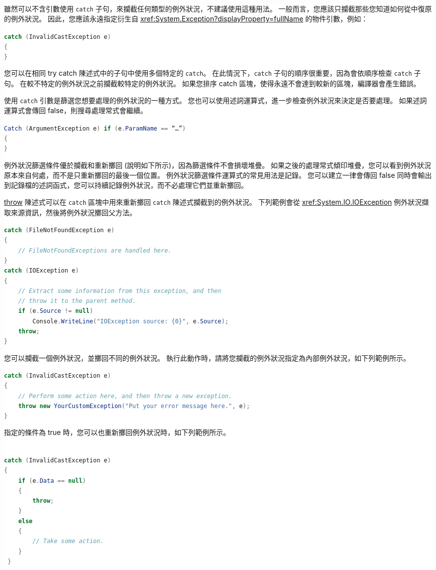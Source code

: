  雖然可以不含引數使用 `catch` 子句，來攔截任何類型的例外狀況，不建議使用這種用法。  一般而言，您應該只攔截那些您知道如何從中復原的例外狀況。  因此，您應該永遠指定衍生自 <xref:System.Exception?displayProperty=fullName> 的物件引數，例如：  
  
```c#  
catch (InvalidCastException e)   
{  
}  
```  
  
 您可以在相同 try catch 陳述式中的子句中使用多個特定的 `catch`。  在此情況下，`catch` 子句的順序很重要，因為會依順序檢查 `catch` 子句。  在較不特定的例外狀況之前攔截較特定的例外狀況。  如果您排序 catch 區塊，使得永遠不會達到較新的區塊，編譯器會產生錯誤。  
  
 使用 `catch` 引數是篩選您想要處理的例外狀況的一種方式。  您也可以使用述詞運算式，進一步檢查例外狀況來決定是否要處理。  如果述詞運算式會傳回 false，則搜尋處理常式會繼續。  
  
```c#  
Catch (ArgumentException e) if (e.ParamName == “…”)  
{  
}  
```  
  
 例外狀況篩選條件優於攔截和重新擲回 \(說明如下所示\)，因為篩選條件不會損壞堆疊。  如果之後的處理常式傾印堆疊，您可以看到例外狀況原本來自何處，而不是只重新擲回的最後一個位置。  例外狀況篩選條件運算式的常見用法是記錄。  您可以建立一律會傳回 false 同時會輸出到記錄檔的述詞函式，您可以持續記錄例外狀況，而不必處理它們並重新擲回。  
  
 [throw](../../../csharp/language-reference/keywords/throw.md) 陳述式可以在 `catch` 區塊中用來重新擲回 `catch` 陳述式攔截到的例外狀況。  下列範例會從 <xref:System.IO.IOException> 例外狀況擷取來源資訊，然後將例外狀況擲回父方法。  
  
```c#  
catch (FileNotFoundException e)  
{  
    // FileNotFoundExceptions are handled here.  
}  
catch (IOException e)  
{  
    // Extract some information from this exception, and then   
    // throw it to the parent method.  
    if (e.Source != null)  
        Console.WriteLine("IOException source: {0}", e.Source);  
    throw;  
}  
```  
  
 您可以攔截一個例外狀況，並擲回不同的例外狀況。  執行此動作時，請將您攔截的例外狀況指定為內部例外狀況，如下列範例所示。  
  
```c#  
catch (InvalidCastException e)   
{  
    // Perform some action here, and then throw a new exception.  
    throw new YourCustomException("Put your error message here.", e);  
}  
```  
  
 指定的條件為 true 時，您可以也重新擲回例外狀況時，如下列範例所示。  
  
```c#  
  
catch (InvalidCastException e)  
{  
    if (e.Data == null)  
    {  
        throw;  
    }  
    else  
    {  
        // Take some action.  
    }  
 }  
```  
  
